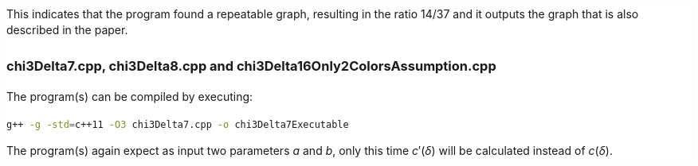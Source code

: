 This indicates that the program found a repeatable graph, resulting in the ratio $14/37$ and it outputs the graph that is also described in the paper.

### chi3Delta7.cpp, chi3Delta8.cpp and chi3Delta16Only2ColorsAssumption.cpp

The program(s) can be compiled by executing:
```bash
g++ -g -std=c++11 -O3 chi3Delta7.cpp -o chi3Delta7Executable
```

The program(s) again expect as input two parameters $a$ and $b$, only this time $c'(\delta)$ will be calculated instead of $c(\delta)$.
